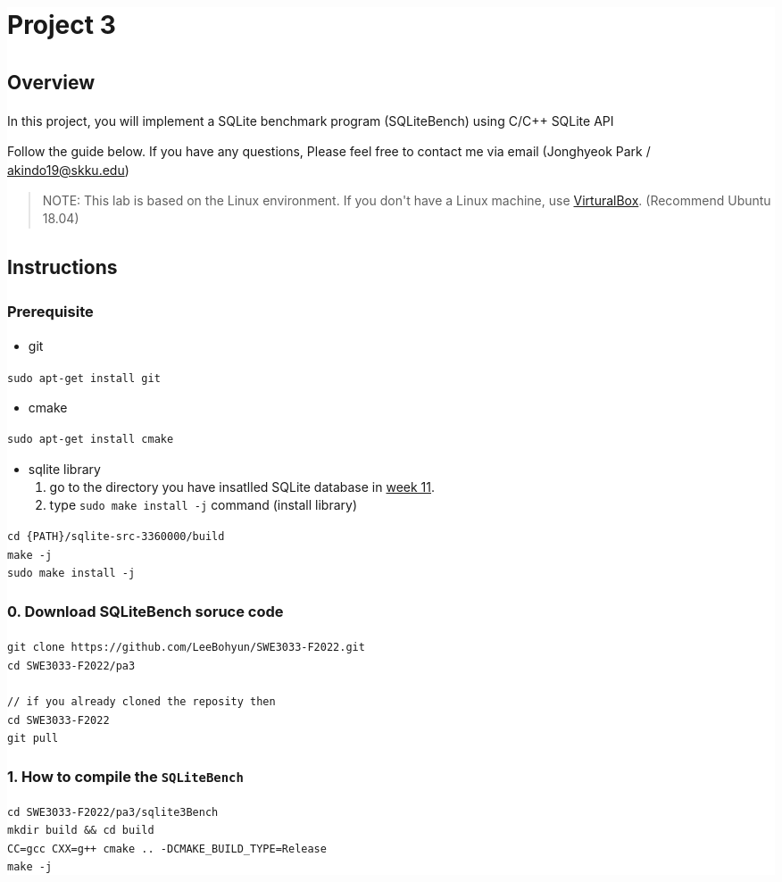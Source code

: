 # Project 3

## Overview

In this project, you will implement a SQLite benchmark program (SQLiteBench) using C/C++ SQLite API

Follow the guide below. If you have any questions, Please feel free to contact me via email (Jonghyeok Park / akindo19@skku.edu)

> NOTE: This lab is based on the Linux environment. If you don't have a Linux machine, use [VirturalBox](https://www.virtualbox.org/). (Recommend Ubuntu 18.04)

## Instructions

### Prerequisite

- git
```
sudo apt-get install git
```
- cmake
```
sudo apt-get install cmake 
```
- sqlite library
  1. go to the directory you have insatlled SQLite database in [week 11](https://github.com/meeeejin/SWE3033-F2021/tree/main/week-10).
  2. type `sudo make install -j` command (install library)

```
cd {PATH}/sqlite-src-3360000/build
make -j
sudo make install -j
```

### 0. Download SQLiteBench soruce code

```
git clone https://github.com/LeeBohyun/SWE3033-F2022.git
cd SWE3033-F2022/pa3

// if you already cloned the reposity then 
cd SWE3033-F2022
git pull

```

### 1. How to compile the `SQLiteBench`

```
cd SWE3033-F2022/pa3/sqlite3Bench
mkdir build && cd build
CC=gcc CXX=g++ cmake .. -DCMAKE_BUILD_TYPE=Release
make -j
```
